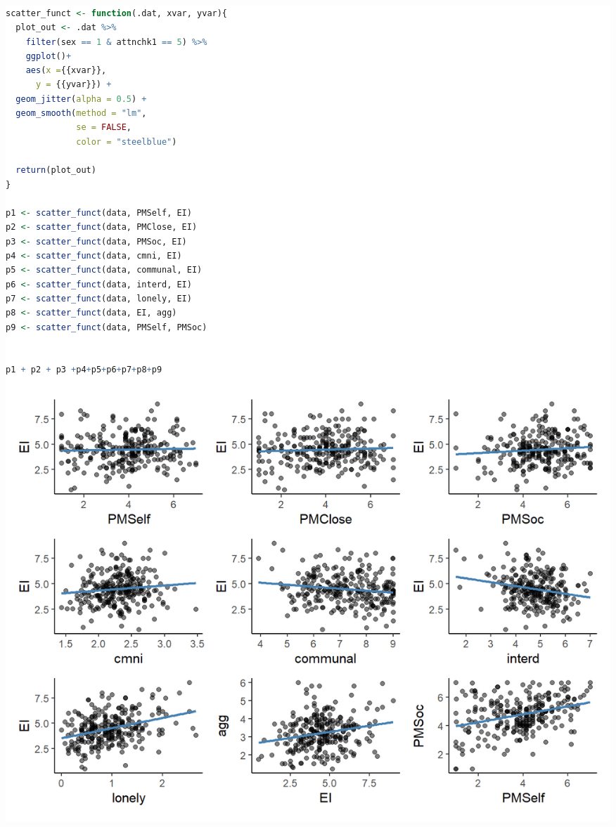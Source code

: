 
```r
scatter_funct <- function(.dat, xvar, yvar){
  plot_out <- .dat %>% 
    filter(sex == 1 & attnchk1 == 5) %>% 
    ggplot()+
    aes(x ={{xvar}},
      y = {{yvar}}) +
  geom_jitter(alpha = 0.5) +
  geom_smooth(method = "lm",
              se = FALSE,
              color = "steelblue")
  
  return(plot_out)
}

p1 <- scatter_funct(data, PMSelf, EI)
p2 <- scatter_funct(data, PMClose, EI)
p3 <- scatter_funct(data, PMSoc, EI)
p4 <- scatter_funct(data, cmni, EI)
p5 <- scatter_funct(data, communal, EI)
p6 <- scatter_funct(data, interd, EI)
p7 <- scatter_funct(data, lonely, EI)
p8 <- scatter_funct(data, EI, agg)
p9 <- scatter_funct(data, PMSelf, PMSoc)


p1 + p2 + p3 +p4+p5+p6+p7+p8+p9
```

![](EI_PM_Initial_Analyses_files/figure-html/scatterplots-1.png)

